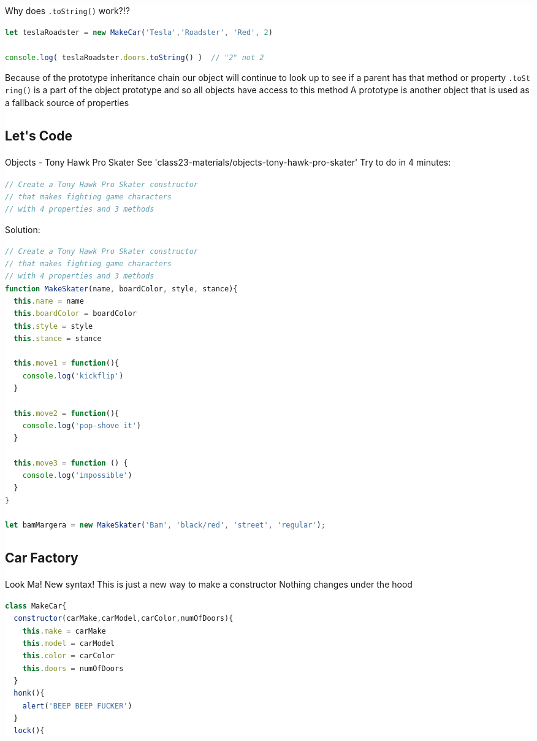 
Why does `.toString()` work?!?
```js
let teslaRoadster = new MakeCar('Tesla','Roadster', 'Red', 2)

console.log( teslaRoadster.doors.toString() )  // "2" not 2
```

Because of the prototype inheritance chain our object will continue to look up to see if a parent has that method or property
`.toString()` is a part of the object prototype and so all objects have access to this method
A prototype is another object that is used as a fallback source of properties

## Let's Code
Objects - Tony Hawk Pro Skater
See 'class23-materials/objects-tony-hawk-pro-skater'
Try to do in 4 minutes:
```js
// Create a Tony Hawk Pro Skater constructor 
// that makes fighting game characters 
// with 4 properties and 3 methods
```

Solution:
```js
// Create a Tony Hawk Pro Skater constructor 
// that makes fighting game characters 
// with 4 properties and 3 methods
function MakeSkater(name, boardColor, style, stance){
  this.name = name
  this.boardColor = boardColor
  this.style = style
  this.stance = stance

  this.move1 = function(){
    console.log('kickflip')
  }

  this.move2 = function(){
    console.log('pop-shove it')
  }

  this.move3 = function () {
    console.log('impossible')
  }
}

let bamMargera = new MakeSkater('Bam', 'black/red', 'street', 'regular');
```
## Car Factory
Look Ma! New syntax!
This is just a new way to make a constructor
Nothing changes under the hood
```js
class MakeCar{
  constructor(carMake,carModel,carColor,numOfDoors){
    this.make = carMake
    this.model = carModel
    this.color = carColor
    this.doors = numOfDoors
  }
  honk(){
    alert('BEEP BEEP FUCKER')
  }
  lock(){
```